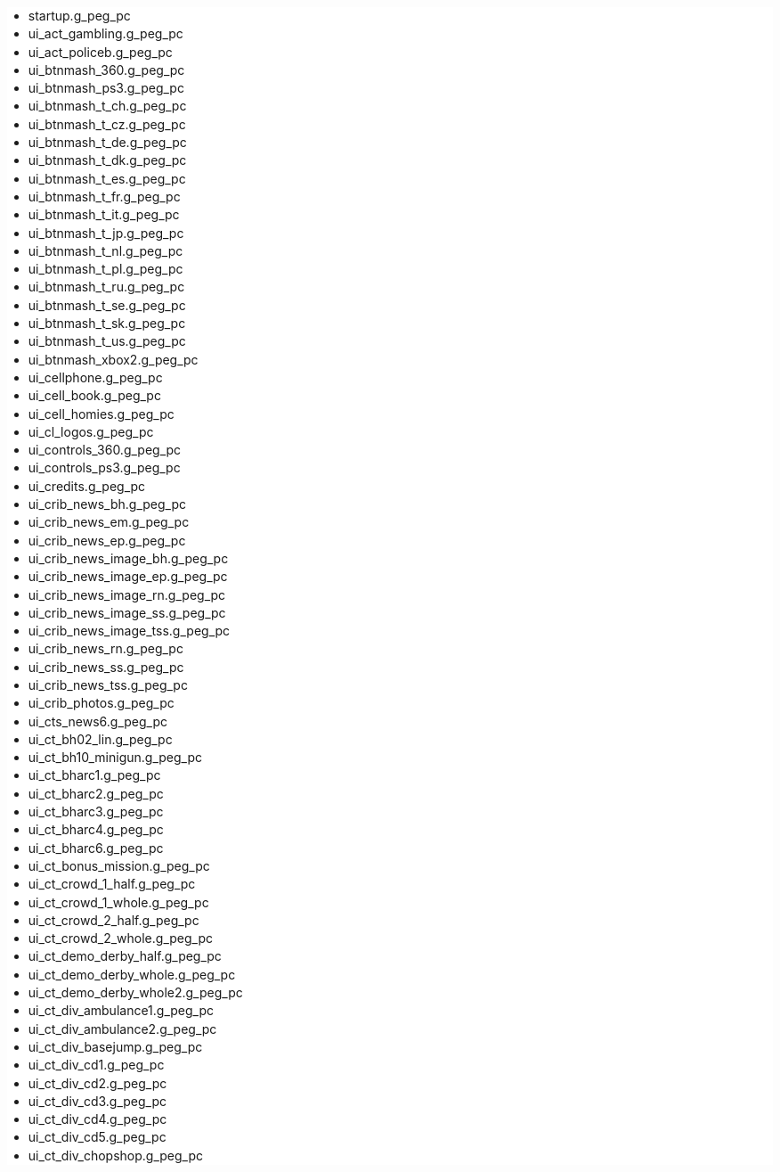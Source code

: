 * startup.g_peg_pc
* ui_act_gambling.g_peg_pc
* ui_act_policeb.g_peg_pc
* ui_btnmash_360.g_peg_pc
* ui_btnmash_ps3.g_peg_pc
* ui_btnmash_t_ch.g_peg_pc
* ui_btnmash_t_cz.g_peg_pc
* ui_btnmash_t_de.g_peg_pc
* ui_btnmash_t_dk.g_peg_pc
* ui_btnmash_t_es.g_peg_pc
* ui_btnmash_t_fr.g_peg_pc
* ui_btnmash_t_it.g_peg_pc
* ui_btnmash_t_jp.g_peg_pc
* ui_btnmash_t_nl.g_peg_pc
* ui_btnmash_t_pl.g_peg_pc
* ui_btnmash_t_ru.g_peg_pc
* ui_btnmash_t_se.g_peg_pc
* ui_btnmash_t_sk.g_peg_pc
* ui_btnmash_t_us.g_peg_pc
* ui_btnmash_xbox2.g_peg_pc
* ui_cellphone.g_peg_pc
* ui_cell_book.g_peg_pc
* ui_cell_homies.g_peg_pc
* ui_cl_logos.g_peg_pc
* ui_controls_360.g_peg_pc
* ui_controls_ps3.g_peg_pc
* ui_credits.g_peg_pc
* ui_crib_news_bh.g_peg_pc
* ui_crib_news_em.g_peg_pc
* ui_crib_news_ep.g_peg_pc
* ui_crib_news_image_bh.g_peg_pc
* ui_crib_news_image_ep.g_peg_pc
* ui_crib_news_image_rn.g_peg_pc
* ui_crib_news_image_ss.g_peg_pc
* ui_crib_news_image_tss.g_peg_pc
* ui_crib_news_rn.g_peg_pc
* ui_crib_news_ss.g_peg_pc
* ui_crib_news_tss.g_peg_pc
* ui_crib_photos.g_peg_pc
* ui_cts_news6.g_peg_pc
* ui_ct_bh02_lin.g_peg_pc
* ui_ct_bh10_minigun.g_peg_pc
* ui_ct_bharc1.g_peg_pc
* ui_ct_bharc2.g_peg_pc
* ui_ct_bharc3.g_peg_pc
* ui_ct_bharc4.g_peg_pc
* ui_ct_bharc6.g_peg_pc
* ui_ct_bonus_mission.g_peg_pc
* ui_ct_crowd_1_half.g_peg_pc
* ui_ct_crowd_1_whole.g_peg_pc
* ui_ct_crowd_2_half.g_peg_pc
* ui_ct_crowd_2_whole.g_peg_pc
* ui_ct_demo_derby_half.g_peg_pc
* ui_ct_demo_derby_whole.g_peg_pc
* ui_ct_demo_derby_whole2.g_peg_pc
* ui_ct_div_ambulance1.g_peg_pc
* ui_ct_div_ambulance2.g_peg_pc
* ui_ct_div_basejump.g_peg_pc
* ui_ct_div_cd1.g_peg_pc
* ui_ct_div_cd2.g_peg_pc
* ui_ct_div_cd3.g_peg_pc
* ui_ct_div_cd4.g_peg_pc
* ui_ct_div_cd5.g_peg_pc
* ui_ct_div_chopshop.g_peg_pc